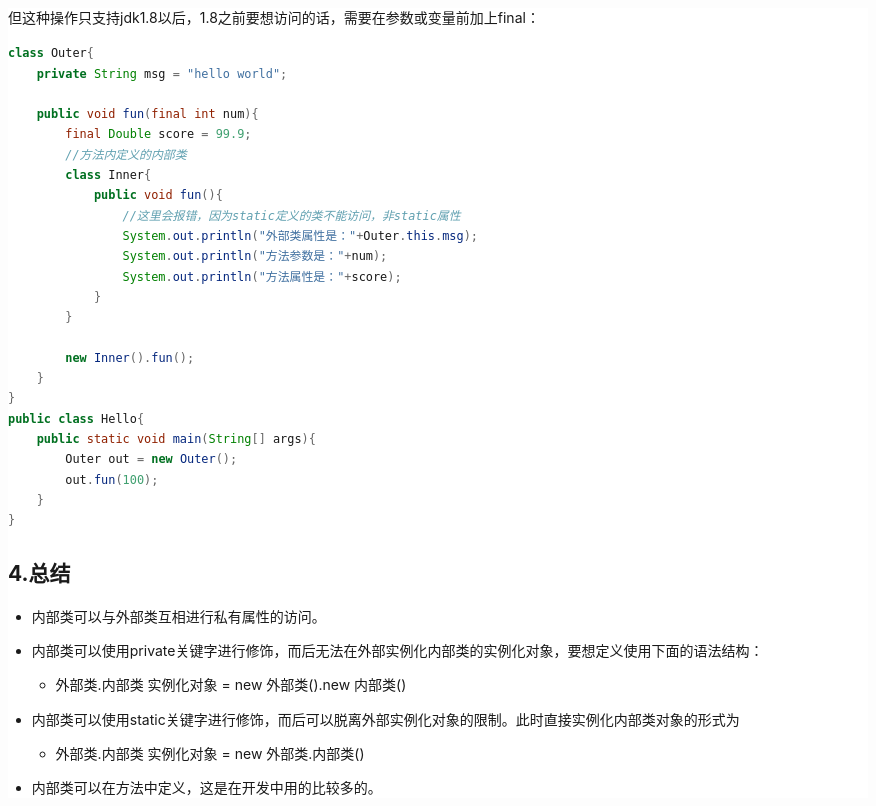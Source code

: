 但这种操作只支持jdk1.8以后，1.8之前要想访问的话，需要在参数或变量前加上final：

```java
class Outer{
	private String msg = "hello world";
    
	public void fun(final int num){
		final Double score = 99.9;
		//方法内定义的内部类
		class Inner{
			public void fun(){
				//这里会报错，因为static定义的类不能访问，非static属性
				System.out.println("外部类属性是："+Outer.this.msg);	
				System.out.println("方法参数是："+num);	
				System.out.println("方法属性是："+score);	
			}
		}

		new Inner().fun();
	}
}
public class Hello{
	public static void main(String[] args){
		Outer out = new Outer();
		out.fun(100);	
	}
}
```

## 4.总结

- 内部类可以与外部类互相进行私有属性的访问。
- 内部类可以使用private关键字进行修饰，而后无法在外部实例化内部类的实例化对象，要想定义使用下面的语法结构：
  - 外部类.内部类 实例化对象 = new 外部类().new 内部类()
- 内部类可以使用static关键字进行修饰，而后可以脱离外部实例化对象的限制。此时直接实例化内部类对象的形式为
  - 外部类.内部类 实例化对象 = new 外部类.内部类()

- 内部类可以在方法中定义，这是在开发中用的比较多的。

